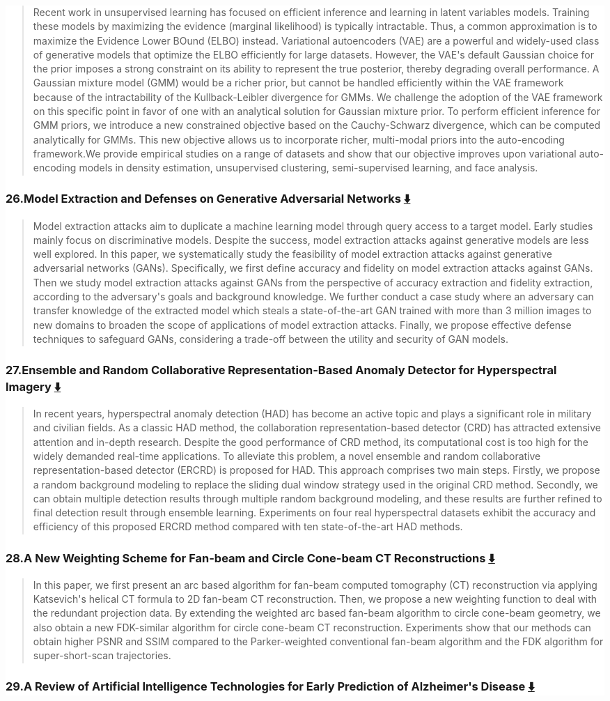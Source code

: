 >  Recent work in unsupervised learning has focused on efficient inference and learning in latent variables models. Training these models by maximizing the evidence (marginal likelihood) is typically intractable. Thus, a common approximation is to maximize the Evidence Lower BOund (ELBO) instead. Variational autoencoders (VAE) are a powerful and widely-used class of generative models that optimize the ELBO efficiently for large datasets. However, the VAE's default Gaussian choice for the prior imposes a strong constraint on its ability to represent the true posterior, thereby degrading overall performance. A Gaussian mixture model (GMM) would be a richer prior, but cannot be handled efficiently within the VAE framework because of the intractability of the Kullback-Leibler divergence for GMMs. We challenge the adoption of the VAE framework on this specific point in favor of one with an analytical solution for Gaussian mixture prior. To perform efficient inference for GMM priors, we introduce a new constrained objective based on the Cauchy-Schwarz divergence, which can be computed analytically for GMMs. This new objective allows us to incorporate richer, multi-modal priors into the auto-encoding framework.We provide empirical studies on a range of datasets and show that our objective improves upon variational auto-encoding models in density estimation, unsupervised clustering, semi-supervised learning, and face analysis.      
### 26.Model Extraction and Defenses on Generative Adversarial Networks  [ :arrow_down: ](https://arxiv.org/pdf/2101.02069.pdf)
>  Model extraction attacks aim to duplicate a machine learning model through query access to a target model. Early studies mainly focus on discriminative models. Despite the success, model extraction attacks against generative models are less well explored. In this paper, we systematically study the feasibility of model extraction attacks against generative adversarial networks (GANs). Specifically, we first define accuracy and fidelity on model extraction attacks against GANs. Then we study model extraction attacks against GANs from the perspective of accuracy extraction and fidelity extraction, according to the adversary's goals and background knowledge. We further conduct a case study where an adversary can transfer knowledge of the extracted model which steals a state-of-the-art GAN trained with more than 3 million images to new domains to broaden the scope of applications of model extraction attacks. Finally, we propose effective defense techniques to safeguard GANs, considering a trade-off between the utility and security of GAN models.      
### 27.Ensemble and Random Collaborative Representation-Based Anomaly Detector for Hyperspectral Imagery  [ :arrow_down: ](https://arxiv.org/pdf/2101.01976.pdf)
>  In recent years, hyperspectral anomaly detection (HAD) has become an active topic and plays a significant role in military and civilian fields. As a classic HAD method, the collaboration representation-based detector (CRD) has attracted extensive attention and in-depth research. Despite the good performance of CRD method, its computational cost is too high for the widely demanded real-time applications. To alleviate this problem, a novel ensemble and random collaborative representation-based detector (ERCRD) is proposed for HAD. This approach comprises two main steps. Firstly, we propose a random background modeling to replace the sliding dual window strategy used in the original CRD method. Secondly, we can obtain multiple detection results through multiple random background modeling, and these results are further refined to final detection result through ensemble learning. Experiments on four real hyperspectral datasets exhibit the accuracy and efficiency of this proposed ERCRD method compared with ten state-of-the-art HAD methods.      
### 28.A New Weighting Scheme for Fan-beam and Circle Cone-beam CT Reconstructions  [ :arrow_down: ](https://arxiv.org/pdf/2101.01886.pdf)
>  In this paper, we first present an arc based algorithm for fan-beam computed tomography (CT) reconstruction via applying Katsevich's helical CT formula to 2D fan-beam CT reconstruction. Then, we propose a new weighting function to deal with the redundant projection data. By extending the weighted arc based fan-beam algorithm to circle cone-beam geometry, we also obtain a new FDK-similar algorithm for circle cone-beam CT reconstruction. Experiments show that our methods can obtain higher PSNR and SSIM compared to the Parker-weighted conventional fan-beam algorithm and the FDK algorithm for super-short-scan trajectories.      
### 29.A Review of Artificial Intelligence Technologies for Early Prediction of Alzheimer's Disease  [ :arrow_down: ](https://arxiv.org/pdf/2101.01781.pdf)